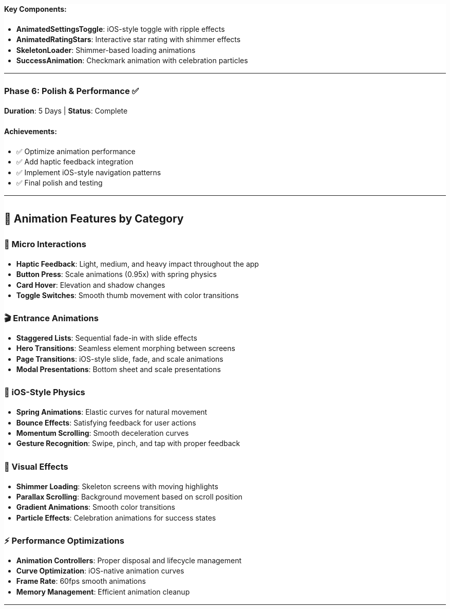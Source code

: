 #### Key Components:
- **AnimatedSettingsToggle**: iOS-style toggle with ripple effects
- **AnimatedRatingStars**: Interactive star rating with shimmer effects
- **SkeletonLoader**: Shimmer-based loading animations
- **SuccessAnimation**: Checkmark animation with celebration particles

---

### **Phase 6: Polish & Performance** ✅
**Duration**: 5 Days | **Status**: Complete

#### Achievements:
- ✅ Optimize animation performance
- ✅ Add haptic feedback integration
- ✅ Implement iOS-style navigation patterns
- ✅ Final polish and testing

---

## 🎯 **Animation Features by Category**

### **🔄 Micro Interactions**
- **Haptic Feedback**: Light, medium, and heavy impact throughout the app
- **Button Press**: Scale animations (0.95x) with spring physics
- **Card Hover**: Elevation and shadow changes
- **Toggle Switches**: Smooth thumb movement with color transitions

### **🎬 Entrance Animations**
- **Staggered Lists**: Sequential fade-in with slide effects
- **Hero Transitions**: Seamless element morphing between screens
- **Page Transitions**: iOS-style slide, fade, and scale animations
- **Modal Presentations**: Bottom sheet and scale presentations

### **📱 iOS-Style Physics**
- **Spring Animations**: Elastic curves for natural movement
- **Bounce Effects**: Satisfying feedback for user actions
- **Momentum Scrolling**: Smooth deceleration curves
- **Gesture Recognition**: Swipe, pinch, and tap with proper feedback

### **🎨 Visual Effects**
- **Shimmer Loading**: Skeleton screens with moving highlights
- **Parallax Scrolling**: Background movement based on scroll position
- **Gradient Animations**: Smooth color transitions
- **Particle Effects**: Celebration animations for success states

### **⚡ Performance Optimizations**
- **Animation Controllers**: Proper disposal and lifecycle management
- **Curve Optimization**: iOS-native animation curves
- **Frame Rate**: 60fps smooth animations
- **Memory Management**: Efficient animation cleanup

---